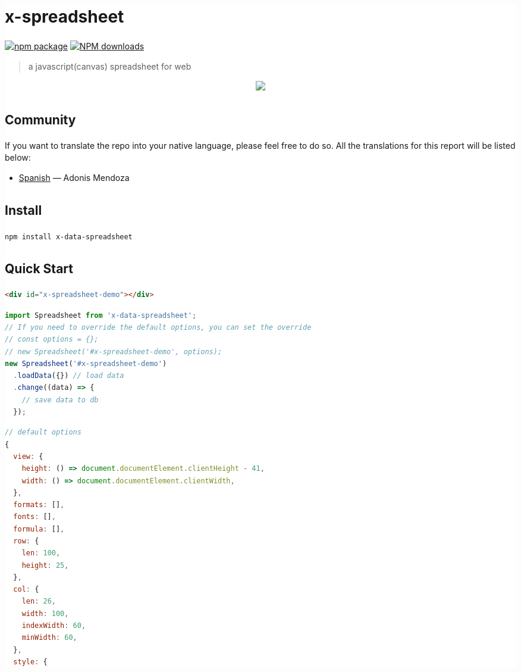 # x-spreadsheet
[![npm package](https://img.shields.io/npm/v/x-data-spreadsheet.svg)](https://www.npmjs.org/package/x-data-spreadsheet)
[![NPM downloads](http://img.shields.io/npm/dm/x-data-spreadsheet.svg)](https://npmjs.org/package/x-data-spreadsheet)

> a javascript(canvas) spreadsheet for web

<p align="center">
  <a href="https://github.com/myliang/x-spreadsheet">
    <img width="100%" src="https://raw.githubusercontent.com/myliang/x-spreadsheet/master/docs/demo.png">
  </a>
</p>

## Community
If you want to translate the repo into your native language, please feel free to do so.
All the translations for this report will be listed below:

- [Spanish](https://github.com/adonismendozaperez/x-spreadsheet/tree/Spanish) — Adonis Mendoza

## Install
``` shell
npm install x-data-spreadsheet
``` 

## Quick Start
``` html
<div id="x-spreadsheet-demo"></div>
```

``` javascript
import Spreadsheet from 'x-data-spreadsheet';
// If you need to override the default options, you can set the override
// const options = {};
// new Spreadsheet('#x-spreadsheet-demo', options);
new Spreadsheet('#x-spreadsheet-demo')
  .loadData({}) // load data
  .change((data) => {
    // save data to db
  });
```

```javascript
// default options
{
  view: {
    height: () => document.documentElement.clientHeight - 41,
    width: () => document.documentElement.clientWidth,
  },
  formats: [],
  fonts: [],
  formula: [],
  row: {
    len: 100,
    height: 25,
  },
  col: {
    len: 26,
    width: 100,
    indexWidth: 60,
    minWidth: 60,
  },
  style: {
```